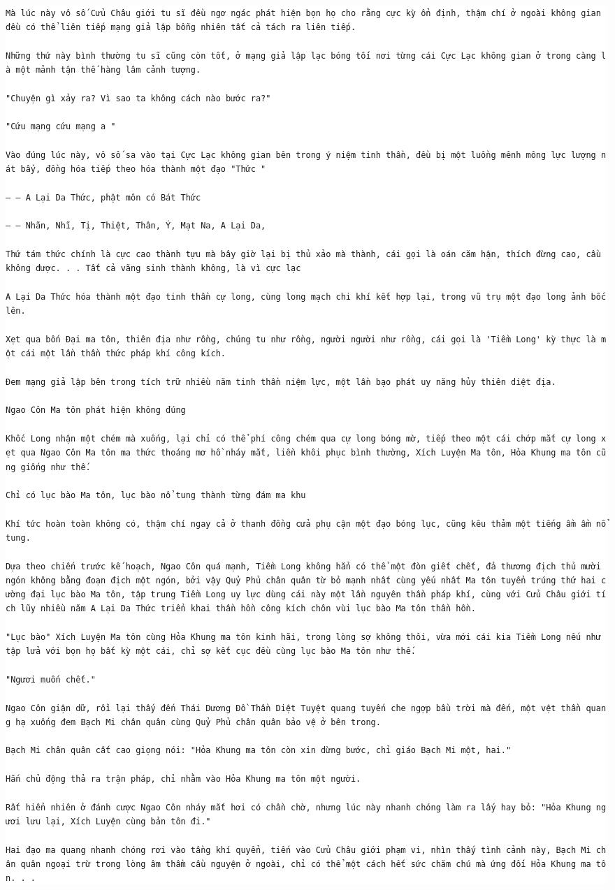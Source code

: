 	Mà lúc này vô số Cửu Châu giới tu sĩ đều ngơ ngác phát hiện bọn họ cho rằng cực kỳ ổn định, thậm chí ở ngoài không gian đều có thể liên tiếp mạng giả lập bỗng nhiên tất cả tách ra liên tiếp.

	Những thứ này bình thường tu sĩ cũng còn tốt, ở mạng giả lập lạc bóng tối nơi từng cái Cực Lạc không gian ở trong càng là một mảnh tận thế hàng lâm cảnh tượng.

	"Chuyện gì xảy ra? Vì sao ta không cách nào bước ra?"

	"Cứu mạng cứu mạng a "

	Vào đúng lúc này, vô số sa vào tại Cực Lạc không gian bên trong ý niệm tinh thần, đều bị một luồng mênh mông lực lượng nát bấy, đồng hóa tiếp theo hóa thành một đạo "Thức "

	— — A Lại Da Thức, phật môn có Bát Thức

	— — Nhãn, Nhĩ, Tị, Thiệt, Thân, Ý, Mạt Na, A Lại Da,

	Thứ tám thức chính là cực cao thành tựu mà bây giờ lại bị thủ xảo mà thành, cái gọi là oán căm hận, thích đừng cao, cầu không được. . . Tất cả vãng sinh thành không, là vì cực lạc

	A Lại Da Thức hóa thành một đạo tinh thần cự long, cùng long mạch chi khí kết hợp lại, trong vũ trụ một đạo long ảnh bốc lên.

	Xẹt qua bốn Đại ma tôn, thiên địa như rồng, chúng tu như rồng, người người như rồng, cái gọi là 'Tiềm Long' kỳ thực là một cái một lần thần thức pháp khí công kích.

	Đem mạng giả lập bên trong tích trữ nhiều năm tinh thần niệm lực, một lần bạo phát uy năng hủy thiên diệt địa.

	Ngao Côn Ma tôn phát hiện không đúng

	Khốc Long nhận một chém mà xuống, lại chỉ có thể phí công chém qua cự long bóng mờ, tiếp theo một cái chớp mắt cự long xẹt qua Ngao Côn Ma tôn ma thức thoáng mơ hồ nháy mắt, liền khôi phục bình thường, Xích Luyện Ma tôn, Hỏa Khung ma tôn cũng giống như thế.

	Chỉ có lục bào Ma tôn, lục bào nổ tung thành từng đám ma khu

	Khí tức hoàn toàn không có, thậm chí ngay cả ở thanh đồng cửa phụ cận một đạo bóng lục, cũng kêu thảm một tiếng ầm ầm nổ tung.

	Dựa theo chiến trước kế hoạch, Ngao Côn quá mạnh, Tiềm Long không hẳn có thể một đòn giết chết, đả thương địch thủ mười ngón không bằng đoạn địch một ngón, bởi vậy Quỷ Phủ chân quân từ bỏ mạnh nhất cùng yếu nhất Ma tôn tuyển trúng thứ hai cường đại lục bào Ma tôn, tập trung Tiềm Long uy lực dùng cái này một lần nguyên thần pháp khí, cùng với Cửu Châu giới tích lũy nhiều năm A Lại Da Thức triển khai thần hồn công kích chôn vùi lục bào Ma tôn thần hồn.

	"Lục bào" Xích Luyện Ma tôn cùng Hỏa Khung ma tôn kinh hãi, trong lòng sợ không thôi, vừa mới cái kia Tiềm Long nếu như tập lửa với bọn họ bất kỳ một cái, chỉ sợ kết cục đều cùng lục bào Ma tôn như thế.

	"Ngươi muốn chết."

	Ngao Côn giận dữ, rồi lại thấy đến Thái Dương Đồ Thần Diệt Tuyệt quang tuyến che ngợp bầu trời mà đến, một vệt thần quang hạ xuống đem Bạch Mi chân quân cùng Quỷ Phủ chân quân bảo vệ ở bên trong.

	Bạch Mi chân quân cất cao giọng nói: "Hỏa Khung ma tôn còn xin dừng bước, chỉ giáo Bạch Mi một, hai."

	Hắn chủ động thả ra trận pháp, chỉ nhằm vào Hỏa Khung ma tôn một người.

	Rất hiển nhiên ở đánh cược Ngao Côn nháy mắt hơi có chần chờ, nhưng lúc này nhanh chóng làm ra lấy hay bỏ: "Hỏa Khung ngươi lưu lại, Xích Luyện cùng bản tôn đi."

	Hai đạo ma quang nhanh chóng rơi vào tầng khí quyển, tiến vào Cửu Châu giới phạm vi, nhìn thấy tình cảnh này, Bạch Mi chân quân ngoại trừ trong lòng âm thầm cầu nguyện ở ngoài, chỉ có thể một cách hết sức chăm chú mà ứng đối Hỏa Khung ma tôn. . .




